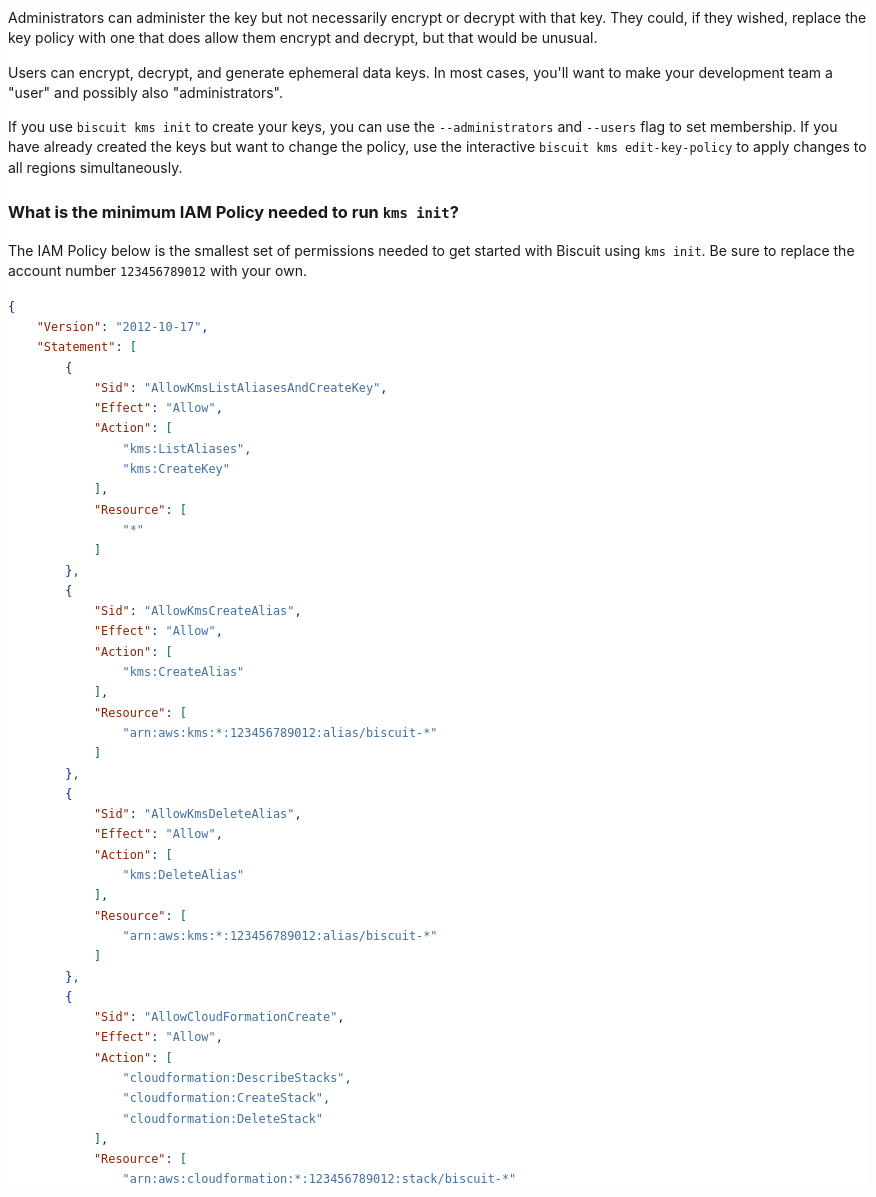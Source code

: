 Administrators can administer the key but not necessarily encrypt or decrypt 
with that key. They could, if they wished, replace the key policy with one 
that does allow them encrypt and decrypt, but that would be unusual.

Users can encrypt, decrypt, and generate ephemeral data keys. In most 
cases, you'll want to make your development team a "user" and 
possibly also "administrators". 

If you use `biscuit kms init` to create your keys, you can use the 
`--administrators` and `--users` flag to set membership. If you have already
created the keys but want to change the policy, use the interactive
`biscuit kms edit-key-policy` to apply changes to all regions simultaneously.

### What is the minimum IAM Policy needed to run `kms init`?

The IAM Policy below is the smallest set of permissions needed to get
started with Biscuit using `kms init`. Be sure to replace the account 
number `123456789012` with your own.

```json
{
    "Version": "2012-10-17",
    "Statement": [
        {
            "Sid": "AllowKmsListAliasesAndCreateKey",
            "Effect": "Allow",
            "Action": [
                "kms:ListAliases",
                "kms:CreateKey"
            ],
            "Resource": [
                "*"
            ]
        },
        {
            "Sid": "AllowKmsCreateAlias",
            "Effect": "Allow",
            "Action": [
                "kms:CreateAlias"
            ],
            "Resource": [
                "arn:aws:kms:*:123456789012:alias/biscuit-*"
            ]
        },
        {
            "Sid": "AllowKmsDeleteAlias",
            "Effect": "Allow",
            "Action": [
                "kms:DeleteAlias"
            ],
            "Resource": [
                "arn:aws:kms:*:123456789012:alias/biscuit-*"
            ]
        },
        {
            "Sid": "AllowCloudFormationCreate",
            "Effect": "Allow",
            "Action": [
                "cloudformation:DescribeStacks",
                "cloudformation:CreateStack",
                "cloudformation:DeleteStack"
            ],
            "Resource": [
                "arn:aws:cloudformation:*:123456789012:stack/biscuit-*"
```